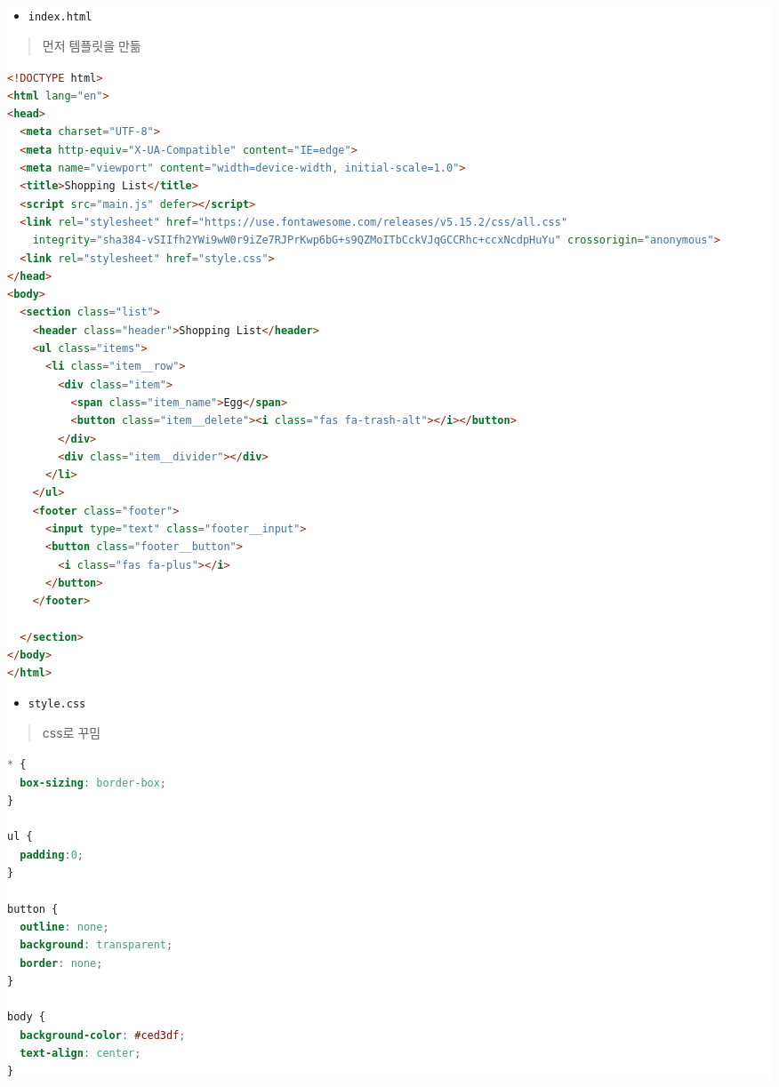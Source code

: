 - `index.html`

> 먼저 템플릿을 만듦

```html
<!DOCTYPE html>
<html lang="en">
<head>
  <meta charset="UTF-8">
  <meta http-equiv="X-UA-Compatible" content="IE=edge">
  <meta name="viewport" content="width=device-width, initial-scale=1.0">
  <title>Shopping List</title>
  <script src="main.js" defer></script>
  <link rel="stylesheet" href="https://use.fontawesome.com/releases/v5.15.2/css/all.css"
    integrity="sha384-vSIIfh2YWi9wW0r9iZe7RJPrKwp6bG+s9QZMoITbCckVJqGCCRhc+ccxNcdpHuYu" crossorigin="anonymous">
  <link rel="stylesheet" href="style.css">
</head>
<body>
  <section class="list">
    <header class="header">Shopping List</header>
    <ul class="items">
      <li class="item__row">
        <div class="item">
          <span class="item_name">Egg</span>
          <button class="item__delete"><i class="fas fa-trash-alt"></i></button>
        </div>
        <div class="item__divider"></div>
      </li>
    </ul>
    <footer class="footer">
      <input type="text" class="footer__input">
      <button class="footer__button">
        <i class="fas fa-plus"></i>
      </button>
    </footer>
    
  </section>
</body>
</html>
```

- `style.css`

> css로 꾸밈

```css
* {
  box-sizing: border-box;
}

ul {
  padding:0;
}

button {
  outline: none;
  background: transparent;
  border: none;
}

body {
  background-color: #ced3df;
  text-align: center;
}

```